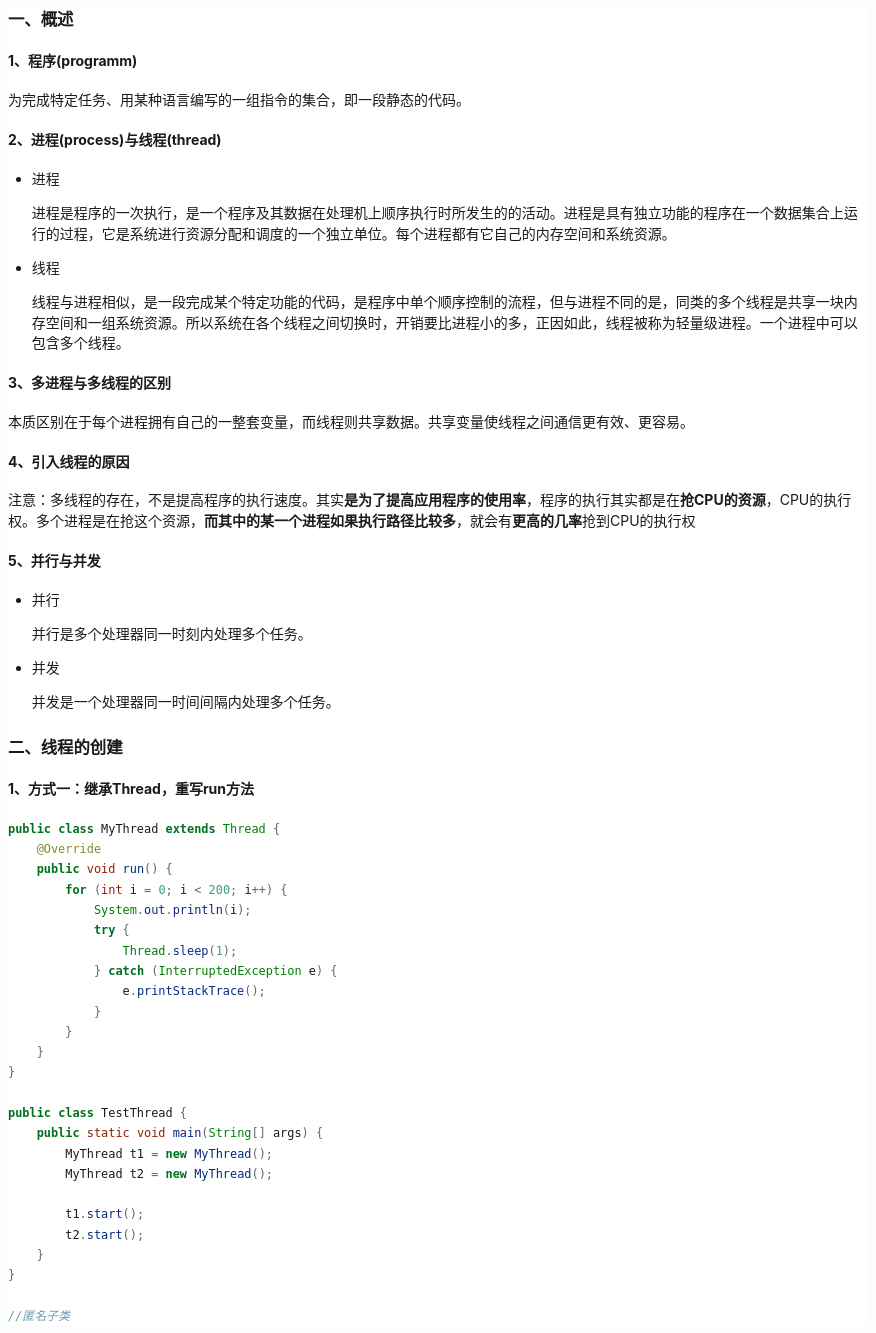 ### 一、概述

#### 1、程序(programm)

为完成特定任务、用某种语言编写的一组指令的集合，即一段静态的代码。

#### 2、进程(process)与线程(thread)

- 进程

  进程是程序的一次执行，是一个程序及其数据在处理机上顺序执行时所发生的的活动。进程是具有独立功能的程序在一个数据集合上运行的过程，它是系统进行资源分配和调度的一个独立单位。每个进程都有它自己的内存空间和系统资源。

- 线程

  线程与进程相似，是一段完成某个特定功能的代码，是程序中单个顺序控制的流程，但与进程不同的是，同类的多个线程是共享一块内存空间和一组系统资源。所以系统在各个线程之间切换时，开销要比进程小的多，正因如此，线程被称为轻量级进程。一个进程中可以包含多个线程。

#### 3、**多进程与多线程的区别**

本质区别在于每个进程拥有自己的一整套变量，而线程则共享数据。共享变量使线程之间通信更有效、更容易。

#### 4、引入线程的原因  

注意：多线程的存在，不是提高程序的执行速度。其实**是为了提高应用程序的使用率**，程序的执行其实都是在**抢CPU的资源**，CPU的执行权。多个进程是在抢这个资源，**而其中的某一个进程如果执行路径比较多**，就会有**更高的几率**抢到CPU的执行权

#### 5、并行与并发

- 并行

  并行是多个处理器同一时刻内处理多个任务。

- 并发

  并发是一个处理器同一时间间隔内处理多个任务。

### 二、线程的创建

#### 1、方式一：继承Thread，重写run方法

```java
public class MyThread extends Thread {
    @Override
    public void run() {
        for (int i = 0; i < 200; i++) {
            System.out.println(i);
            try {
                Thread.sleep(1);
            } catch (InterruptedException e) {
                e.printStackTrace();
            }
        }
    }
}

public class TestThread {
    public static void main(String[] args) {
        MyThread t1 = new MyThread();
        MyThread t2 = new MyThread();
        
        t1.start();
        t2.start();
    }
}

//匿名子类

```